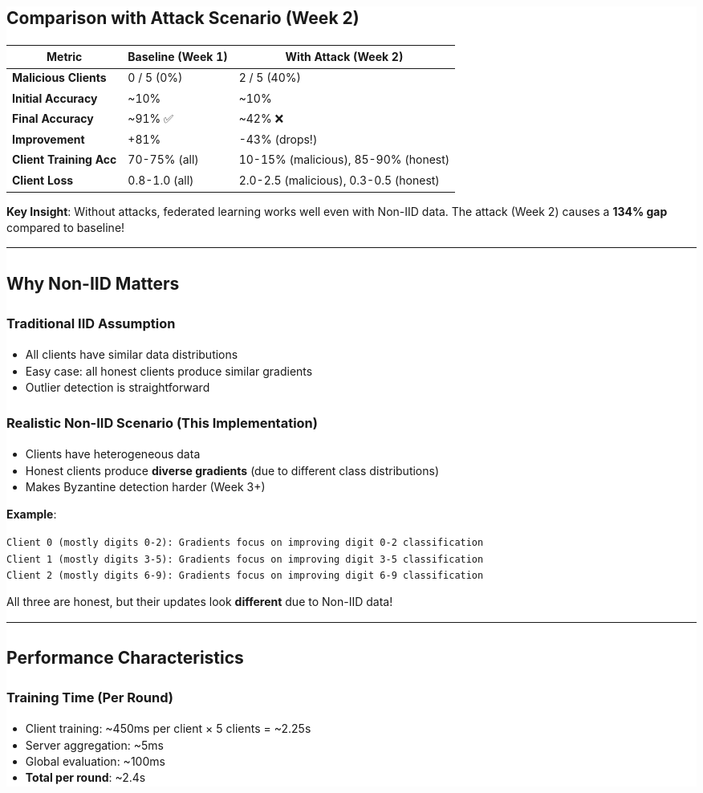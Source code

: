 
## Comparison with Attack Scenario (Week 2)

| Metric | Baseline (Week 1) | With Attack (Week 2) |
|--------|-------------------|----------------------|
| **Malicious Clients** | 0 / 5 (0%) | 2 / 5 (40%) |
| **Initial Accuracy** | ~10% | ~10% |
| **Final Accuracy** | ~91% ✅ | ~42% ❌ |
| **Improvement** | +81% | -43% (drops!) |
| **Client Training Acc** | 70-75% (all) | 10-15% (malicious), 85-90% (honest) |
| **Client Loss** | 0.8-1.0 (all) | 2.0-2.5 (malicious), 0.3-0.5 (honest) |

**Key Insight**: Without attacks, federated learning works well even with Non-IID data. The attack (Week 2) causes a **134% gap** compared to baseline!

---

## Why Non-IID Matters

### Traditional IID Assumption
- All clients have similar data distributions
- Easy case: all honest clients produce similar gradients
- Outlier detection is straightforward

### Realistic Non-IID Scenario (This Implementation)
- Clients have heterogeneous data
- Honest clients produce **diverse gradients** (due to different class distributions)
- Makes Byzantine detection harder (Week 3+)

**Example**:
```
Client 0 (mostly digits 0-2): Gradients focus on improving digit 0-2 classification
Client 1 (mostly digits 3-5): Gradients focus on improving digit 3-5 classification
Client 2 (mostly digits 6-9): Gradients focus on improving digit 6-9 classification
```

All three are honest, but their updates look **different** due to Non-IID data!

---

## Performance Characteristics

### Training Time (Per Round)
- Client training: ~450ms per client × 5 clients = ~2.25s
- Server aggregation: ~5ms
- Global evaluation: ~100ms
- **Total per round**: ~2.4s

